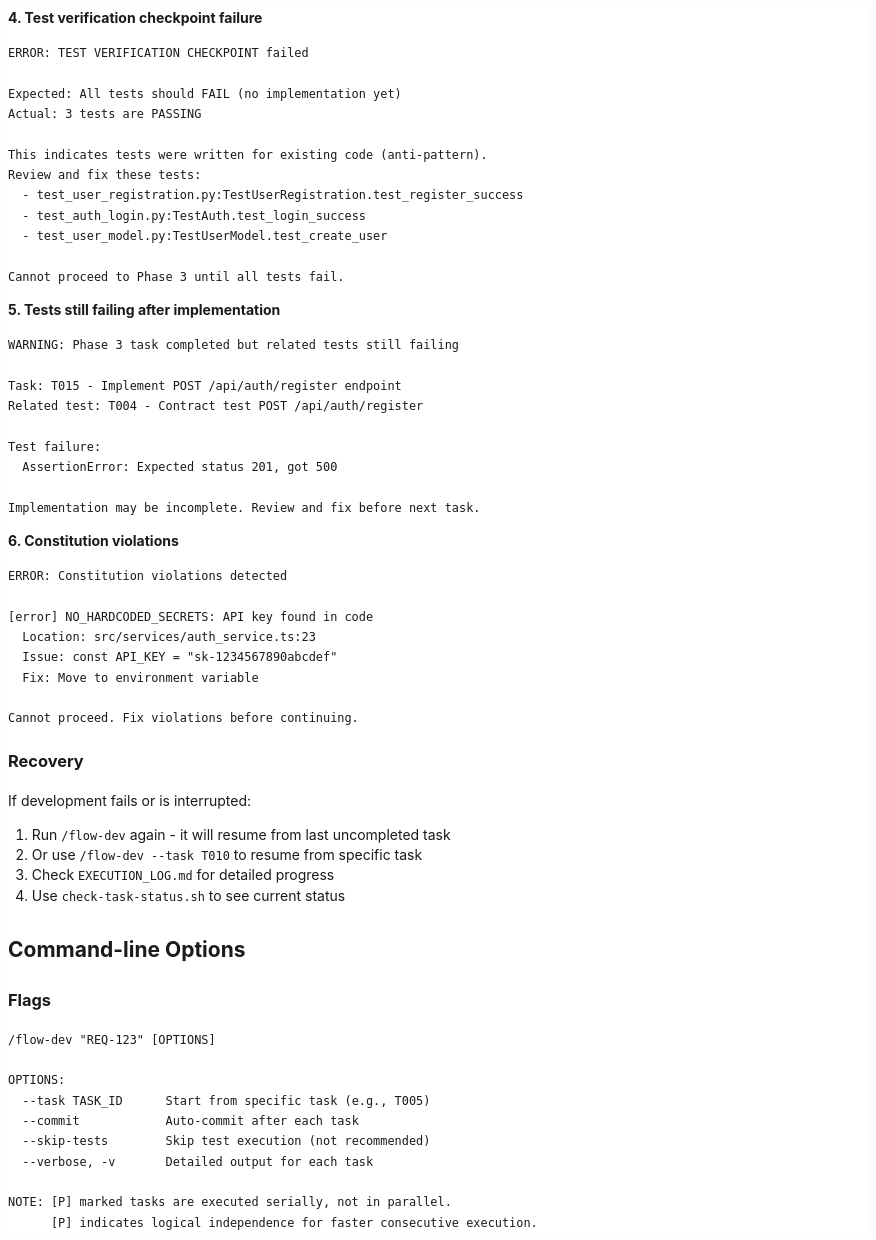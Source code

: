 **4. Test verification checkpoint failure**
```
ERROR: TEST VERIFICATION CHECKPOINT failed

Expected: All tests should FAIL (no implementation yet)
Actual: 3 tests are PASSING

This indicates tests were written for existing code (anti-pattern).
Review and fix these tests:
  - test_user_registration.py:TestUserRegistration.test_register_success
  - test_auth_login.py:TestAuth.test_login_success
  - test_user_model.py:TestUserModel.test_create_user

Cannot proceed to Phase 3 until all tests fail.
```

**5. Tests still failing after implementation**
```
WARNING: Phase 3 task completed but related tests still failing

Task: T015 - Implement POST /api/auth/register endpoint
Related test: T004 - Contract test POST /api/auth/register

Test failure:
  AssertionError: Expected status 201, got 500

Implementation may be incomplete. Review and fix before next task.
```

**6. Constitution violations**
```
ERROR: Constitution violations detected

[error] NO_HARDCODED_SECRETS: API key found in code
  Location: src/services/auth_service.ts:23
  Issue: const API_KEY = "sk-1234567890abcdef"
  Fix: Move to environment variable

Cannot proceed. Fix violations before continuing.
```

### Recovery

If development fails or is interrupted:
1. Run `/flow-dev` again - it will resume from last uncompleted task
2. Or use `/flow-dev --task T010` to resume from specific task
3. Check `EXECUTION_LOG.md` for detailed progress
4. Use `check-task-status.sh` to see current status

## Command-line Options

### Flags
```text
/flow-dev "REQ-123" [OPTIONS]

OPTIONS:
  --task TASK_ID      Start from specific task (e.g., T005)
  --commit            Auto-commit after each task
  --skip-tests        Skip test execution (not recommended)
  --verbose, -v       Detailed output for each task

NOTE: [P] marked tasks are executed serially, not in parallel.
      [P] indicates logical independence for faster consecutive execution.
```

